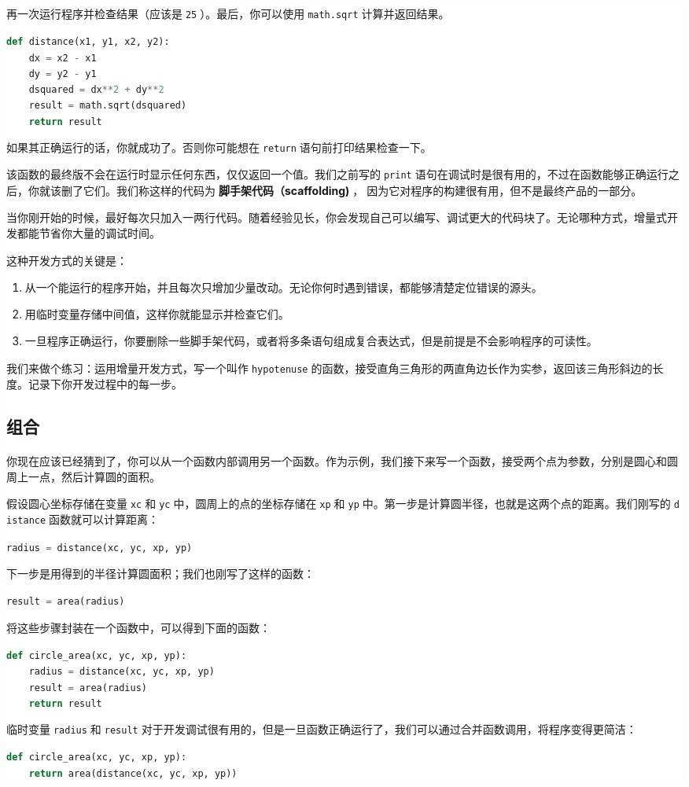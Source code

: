 再一次运行程序并检查结果（应该是 `25` ）。最后，你可以使用 `math.sqrt` 计算并返回结果。

```python
def distance(x1, y1, x2, y2):
    dx = x2 - x1
    dy = y2 - y1
    dsquared = dx**2 + dy**2
    result = math.sqrt(dsquared)
    return result
```

如果其正确运行的话，你就成功了。否则你可能想在 `return` 语句前打印结果检查一下。

该函数的最终版不会在运行时显示任何东西，仅仅返回一个值。我们之前写的 `print` 语句在调试时是很有用的，不过在函数能够正确运行之后，你就该删了它们。我们称这样的代码为 **脚手架代码（scaffolding)** ， 因为它对程序的构建很有用，但不是最终产品的一部分。

当你刚开始的时候，最好每次只加入一两行代码。随着经验见长，你会发现自己可以编写、调试更大的代码块了。无论哪种方式，增量式开发都能节省你大量的调试时间。

这种开发方式的关键是：

1. 从一个能运行的程序开始，并且每次只增加少量改动。无论你何时遇到错误，都能够清楚定位错误的源头。

2. 用临时变量存储中间值，这样你就能显示并检查它们。

3. 一旦程序正确运行，你要删除一些脚手架代码，或者将多条语句组成复合表达式，但是前提是不会影响程序的可读性。

我们来做个练习：运用增量开发方式，写一个叫作 `hypotenuse` 的函数，接受直角三角形的两直角边长作为实参，返回该三角形斜边的长度。记录下你开发过程中的每一步。

## 组合

你现在应该已经猜到了，你可以从一个函数内部调用另一个函数。作为示例，我们接下来写一个函数，接受两个点为参数，分别是圆心和圆周上一点，然后计算圆的面积。

假设圆心坐标存储在变量 `xc` 和 `yc` 中，圆周上的点的坐标存储在 `xp` 和 `yp` 中。第一步是计算圆半径，也就是这两个点的距离。我们刚写的 `distance` 函数就可以计算距离：

```python
radius = distance(xc, yc, xp, yp)
```

下一步是用得到的半径计算圆面积；我们也刚写了这样的函数：

```python
result = area(radius)
```

将这些步骤封装在一个函数中，可以得到下面的函数：

```python
def circle_area(xc, yc, xp, yp):
    radius = distance(xc, yc, xp, yp)
    result = area(radius)
    return result
```

临时变量 `radius` 和 `result` 对于开发调试很有用的，但是一旦函数正确运行了，我们可以通过合并函数调用，将程序变得更简洁：

```python
def circle_area(xc, yc, xp, yp):
    return area(distance(xc, yc, xp, yp))
```
